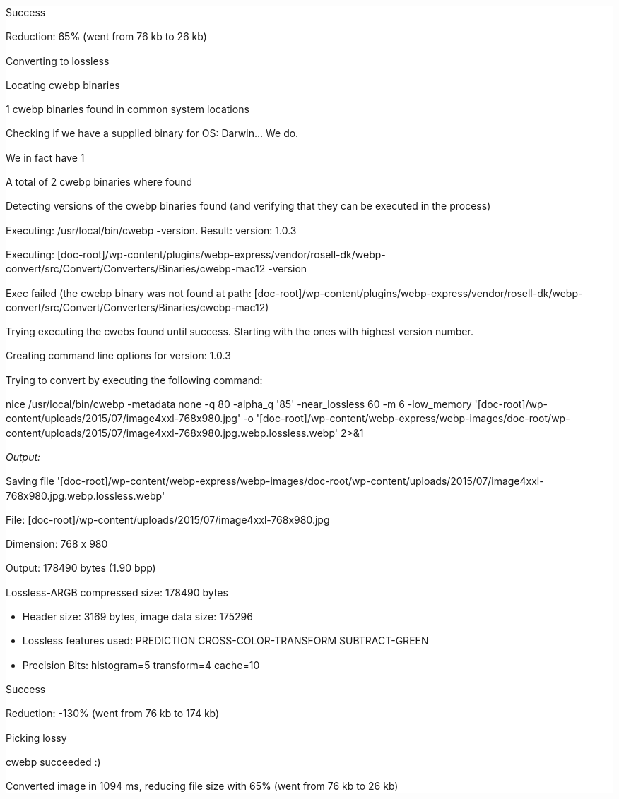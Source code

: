Success

Reduction: 65% (went from 76 kb to 26 kb)


Converting to lossless

Locating cwebp binaries

1 cwebp binaries found in common system locations

Checking if we have a supplied binary for OS: Darwin... We do.

We in fact have 1

A total of 2 cwebp binaries where found

Detecting versions of the cwebp binaries found (and verifying that they can be executed in the process)

Executing: /usr/local/bin/cwebp -version. Result: version: 1.0.3

Executing: [doc-root]/wp-content/plugins/webp-express/vendor/rosell-dk/webp-convert/src/Convert/Converters/Binaries/cwebp-mac12 -version

Exec failed (the cwebp binary was not found at path: [doc-root]/wp-content/plugins/webp-express/vendor/rosell-dk/webp-convert/src/Convert/Converters/Binaries/cwebp-mac12)

Trying executing the cwebs found until success. Starting with the ones with highest version number.

Creating command line options for version: 1.0.3

Trying to convert by executing the following command:

nice /usr/local/bin/cwebp -metadata none -q 80 -alpha_q '85' -near_lossless 60 -m 6 -low_memory '[doc-root]/wp-content/uploads/2015/07/image4xxl-768x980.jpg' -o '[doc-root]/wp-content/webp-express/webp-images/doc-root/wp-content/uploads/2015/07/image4xxl-768x980.jpg.webp.lossless.webp' 2>&1


*Output:* 

Saving file '[doc-root]/wp-content/webp-express/webp-images/doc-root/wp-content/uploads/2015/07/image4xxl-768x980.jpg.webp.lossless.webp'

File:      [doc-root]/wp-content/uploads/2015/07/image4xxl-768x980.jpg

Dimension: 768 x 980

Output:    178490 bytes (1.90 bpp)

Lossless-ARGB compressed size: 178490 bytes

  * Header size: 3169 bytes, image data size: 175296

  * Lossless features used: PREDICTION CROSS-COLOR-TRANSFORM SUBTRACT-GREEN

  * Precision Bits: histogram=5 transform=4 cache=10


Success

Reduction: -130% (went from 76 kb to 174 kb)


Picking lossy

cwebp succeeded :)


Converted image in 1094 ms, reducing file size with 65% (went from 76 kb to 26 kb)


